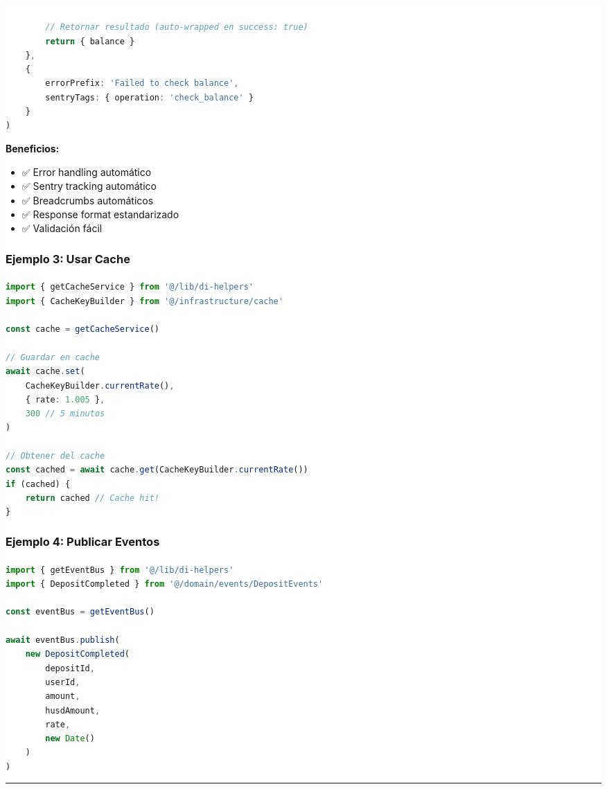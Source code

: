 ```typescript

        // Retornar resultado (auto-wrapped en success: true)
        return { balance }
    },
    {
        errorPrefix: 'Failed to check balance',
        sentryTags: { operation: 'check_balance' }
    }
)
```

**Beneficios:**
- ✅ Error handling automático
- ✅ Sentry tracking automático
- ✅ Breadcrumbs automáticos
- ✅ Response format estandarizado
- ✅ Validación fácil

### Ejemplo 3: Usar Cache

```typescript
import { getCacheService } from '@/lib/di-helpers'
import { CacheKeyBuilder } from '@/infrastructure/cache'

const cache = getCacheService()

// Guardar en cache
await cache.set(
    CacheKeyBuilder.currentRate(),
    { rate: 1.005 },
    300 // 5 minutos
)

// Obtener del cache
const cached = await cache.get(CacheKeyBuilder.currentRate())
if (cached) {
    return cached // Cache hit!
}
```

### Ejemplo 4: Publicar Eventos

```typescript
import { getEventBus } from '@/lib/di-helpers'
import { DepositCompleted } from '@/domain/events/DepositEvents'

const eventBus = getEventBus()

await eventBus.publish(
    new DepositCompleted(
        depositId,
        userId,
        amount,
        husdAmount,
        rate,
        new Date()
    )
)
```

---